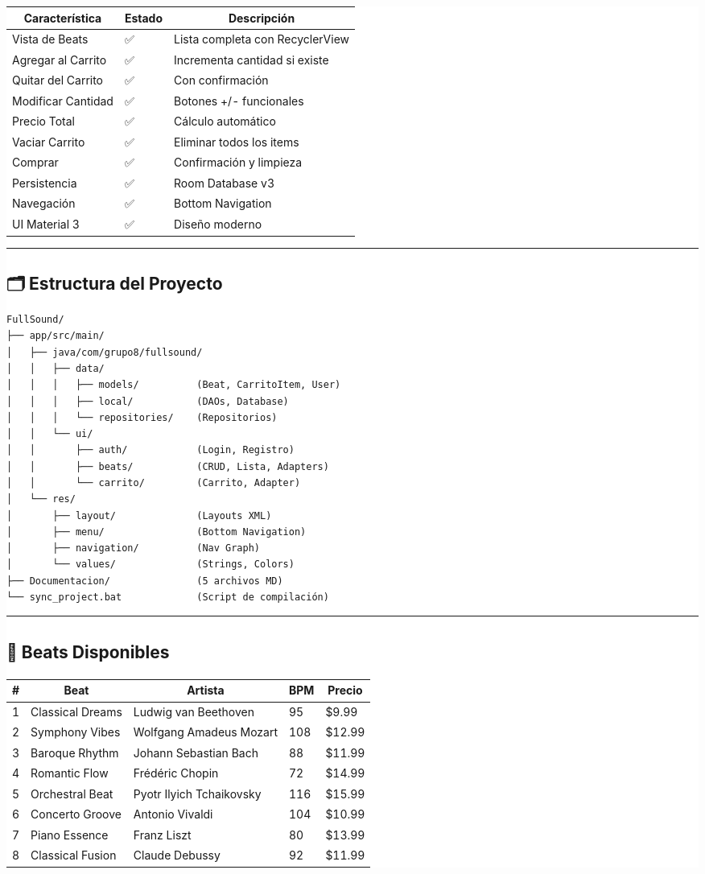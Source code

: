 | Característica | Estado | Descripción |
|---------------|--------|-------------|
| Vista de Beats | ✅ | Lista completa con RecyclerView |
| Agregar al Carrito | ✅ | Incrementa cantidad si existe |
| Quitar del Carrito | ✅ | Con confirmación |
| Modificar Cantidad | ✅ | Botones +/- funcionales |
| Precio Total | ✅ | Cálculo automático |
| Vaciar Carrito | ✅ | Eliminar todos los items |
| Comprar | ✅ | Confirmación y limpieza |
| Persistencia | ✅ | Room Database v3 |
| Navegación | ✅ | Bottom Navigation |
| UI Material 3 | ✅ | Diseño moderno |

---

## 🗂️ Estructura del Proyecto

```
FullSound/
├── app/src/main/
│   ├── java/com/grupo8/fullsound/
│   │   ├── data/
│   │   │   ├── models/          (Beat, CarritoItem, User)
│   │   │   ├── local/           (DAOs, Database)
│   │   │   └── repositories/    (Repositorios)
│   │   └── ui/
│   │       ├── auth/            (Login, Registro)
│   │       ├── beats/           (CRUD, Lista, Adapters)
│   │       └── carrito/         (Carrito, Adapter)
│   └── res/
│       ├── layout/              (Layouts XML)
│       ├── menu/                (Bottom Navigation)
│       ├── navigation/          (Nav Graph)
│       └── values/              (Strings, Colors)
├── Documentacion/               (5 archivos MD)
└── sync_project.bat             (Script de compilación)
```

---

## 🎵 Beats Disponibles

| # | Beat | Artista | BPM | Precio |
|---|------|---------|-----|--------|
| 1 | Classical Dreams | Ludwig van Beethoven | 95 | $9.99 |
| 2 | Symphony Vibes | Wolfgang Amadeus Mozart | 108 | $12.99 |
| 3 | Baroque Rhythm | Johann Sebastian Bach | 88 | $11.99 |
| 4 | Romantic Flow | Frédéric Chopin | 72 | $14.99 |
| 5 | Orchestral Beat | Pyotr Ilyich Tchaikovsky | 116 | $15.99 |
| 6 | Concerto Groove | Antonio Vivaldi | 104 | $10.99 |
| 7 | Piano Essence | Franz Liszt | 80 | $13.99 |
| 8 | Classical Fusion | Claude Debussy | 92 | $11.99 |